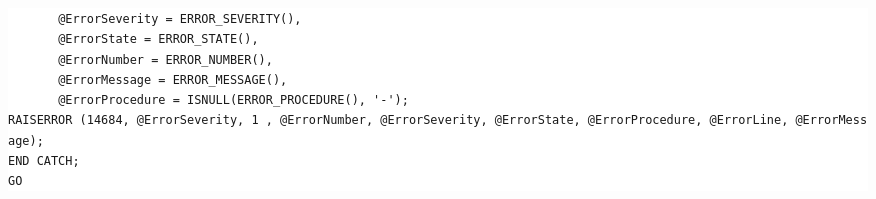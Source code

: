 ```  
       @ErrorSeverity = ERROR_SEVERITY(),  
       @ErrorState = ERROR_STATE(),  
       @ErrorNumber = ERROR_NUMBER(),  
       @ErrorMessage = ERROR_MESSAGE(),  
       @ErrorProcedure = ISNULL(ERROR_PROCEDURE(), '-');  
RAISERROR (14684, @ErrorSeverity, 1 , @ErrorNumber, @ErrorSeverity, @ErrorState, @ErrorProcedure, @ErrorLine, @ErrorMessage);  
END CATCH;  
GO  
```  
  
  
